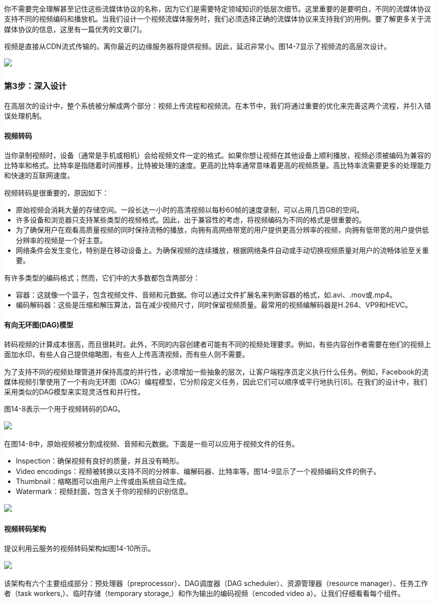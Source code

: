 你不需要完全理解甚至记住这些流媒体协议的名称，因为它们是需要特定领域知识的低层次细节。这里重要的是要明白，不同的流媒体协议支持不同的视频编码和播放机。当我们设计一个视频流媒体服务时，我们必须选择正确的流媒体协议来支持我们的用例。要了解更多关于流媒体协议的信息，这里有一篇优秀的文章\[7]。

视频是直接从CDN流式传输的。离你最近的边缘服务器将提供视频。因此，延迟非常小。图14-7显示了视频流的高层次设计。

![](images/chapter14/figure14-7.jpg)

### 第3步：深入设计

在高层次的设计中，整个系统被分解成两个部分：视频上传流程和视频流。在本节中，我们将通过重要的优化来完善这两个流程，并引入错误处理机制。

#### 视频转码

当你录制视频时，设备（通常是手机或相机）会给视频文件一定的格式。如果你想让视频在其他设备上顺利播放，视频必须被编码为兼容的比特率和格式。比特率是指随着时间推移，比特被处理的速度。更高的比特率通常意味着更高的视频质量。高比特率流需要更多的处理能力和快速的互联网速度。

视频转码是很重要的，原因如下：

* 原始视频会消耗大量的存储空间。一段长达一小时的高清视频以每秒60帧的速度录制，可以占用几百GB的空间。
* 许多设备和浏览器只支持某些类型的视频格式。因此，出于兼容性的考虑，将视频编码为不同的格式是很重要的。
* 为了确保用户在观看高质量视频的同时保持流畅的播放，向拥有高网络带宽的用户提供更高分辨率的视频，向拥有低带宽的用户提供低分辨率的视频是一个好主意。
* 网络条件会发生变化，特别是在移动设备上。为确保视频的连续播放，根据网络条件自动或手动切换视频质量对用户的流畅体验至关重要。

有许多类型的编码格式；然而，它们中的大多数都包含两部分：

* 容器：这就像一个篮子，包含视频文件、音频和元数据。你可以通过文件扩展名来判断容器的格式，如.avi、.mov或.mp4。
* 编码解码器：这些是压缩和解压算法，旨在减少视频尺寸，同时保留视频质量。最常用的视频编解码器是H.264、VP9和HEVC。

#### 有向无环图(DAG)模型

转码视频的计算成本很高，而且很耗时。此外，不同的内容创建者可能有不同的视频处理要求。例如，有些内容创作者需要在他们的视频上面加水印，有些人自己提供缩略图，有些人上传高清视频，而有些人则不需要。

为了支持不同的视频处理管道并保持高度的并行性，必须增加一些抽象的层次，让客户端程序员定义执行什么任务。例如，Facebook的流媒体视频引擎使用了一个有向无环图（DAG）编程模型，它分阶段定义任务，因此它们可以顺序或平行地执行\[8]。在我们的设计中，我们采用类似的DAG模型来实现灵活性和并行性。

图14-8表示一个用于视频转码的DAG。

![](images/chapter14/figure14-8.jpg)

在图14-8中，原始视频被分割成视频、音频和元数据。下面是一些可以应用于视频文件的任务。

* Inspection：确保视频有良好的质量，并且没有畸形。
* Video encodings：视频被转换以支持不同的分辨率、编解码器、比特率等。图14-9显示了一个视频编码文件的例子。
* Thumbnail：缩略图可以由用户上传或由系统自动生成。
* Watermark：视频封面，包含关于你的视频的识别信息。

![](images/chapter14/figure14-9.jpg)

#### 视频转码架构

提议利用云服务的视频转码架构如图14-10所示。

![](images/chapter14/figure14-10.jpg)

该架构有六个主要组成部分：预处理器（preprocessor）、DAG调度器（DAG scheduler）、资源管理器（resource manager）、任务工作者（task workers,）、临时存储（temporary storage,）和作为输出的编码视频（encoded video a）。让我们仔细看看每个组件。
